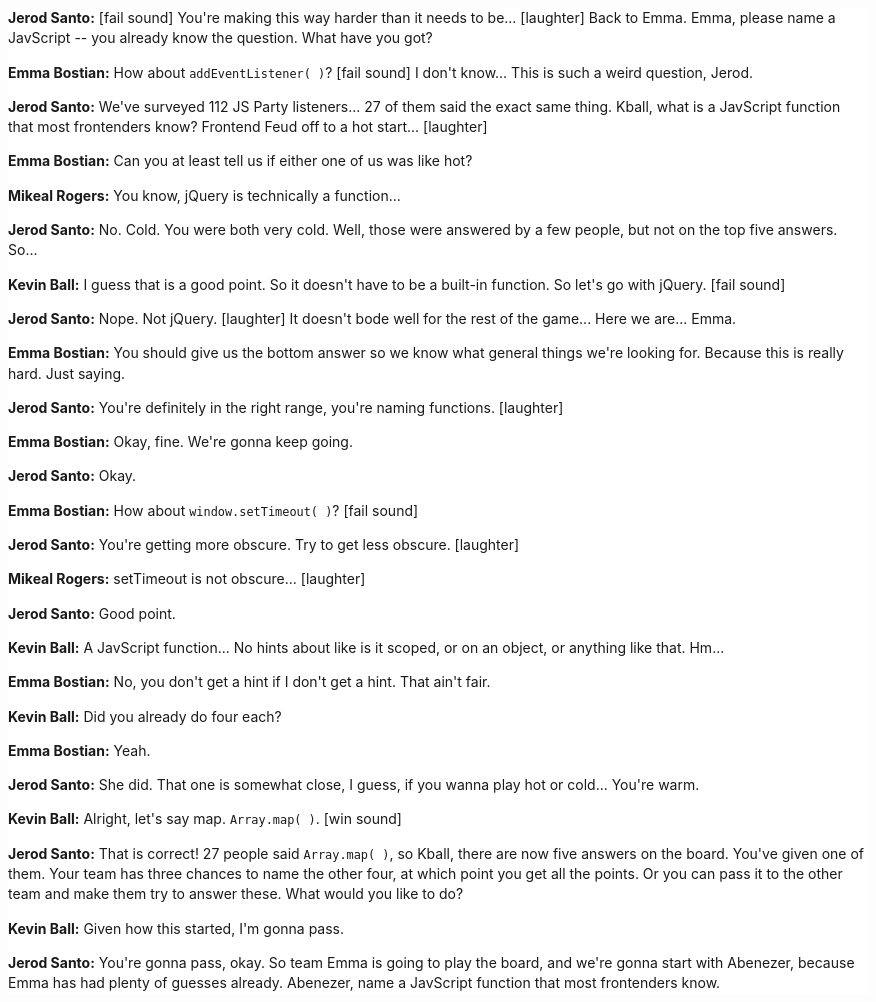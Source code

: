**Jerod Santo:** \[fail sound\] You're making this way harder than it needs to be... \[laughter\] Back to Emma. Emma, please name a JavScript -- you already know the question. What have you got?

**Emma Bostian:** How about `addEventListener( )`? \[fail sound\] I don't know... This is such a weird question, Jerod.

**Jerod Santo:** We've surveyed 112 JS Party listeners... 27 of them said the exact same thing. Kball, what is a JavScript function that most frontenders know? Frontend Feud off to a hot start... \[laughter\]

**Emma Bostian:** Can you at least tell us if either one of us was like hot?

**Mikeal Rogers:** You know, jQuery is technically a function...

**Jerod Santo:** No. Cold. You were both very cold. Well, those were answered by a few people, but not on the top five answers. So...

**Kevin Ball:** I guess that is a good point. So it doesn't have to be a built-in function. So let's go with jQuery. \[fail sound\]

**Jerod Santo:** Nope. Not jQuery. \[laughter\] It doesn't bode well for the rest of the game... Here we are... Emma.

**Emma Bostian:** You should give us the bottom answer so we know what general things we're looking for. Because this is really hard. Just saying.

**Jerod Santo:** You're definitely in the right range, you're naming functions. \[laughter\]

**Emma Bostian:** Okay, fine. We're gonna keep going.

**Jerod Santo:** Okay.

**Emma Bostian:** How about `window.setTimeout( )`? \[fail sound\]

**Jerod Santo:** You're getting more obscure. Try to get less obscure. \[laughter\]

**Mikeal Rogers:** setTimeout is not obscure... \[laughter\]

**Jerod Santo:** Good point.

**Kevin Ball:** A JavScript function... No hints about like is it scoped, or on an object, or anything like that. Hm...

**Emma Bostian:** No, you don't get a hint if I don't get a hint. That ain't fair.

**Kevin Ball:** Did you already do four each?

**Emma Bostian:** Yeah.

**Jerod Santo:** She did. That one is somewhat close, I guess, if you wanna play hot or cold... You're warm.

**Kevin Ball:** Alright, let's say map. `Array.map( )`. \[win sound\]

**Jerod Santo:** That is correct! 27 people said `Array.map( )`, so Kball, there are now five answers on the board. You've given one of them. Your team has three chances to name the other four, at which point you get all the points. Or you can pass it to the other team and make them try to answer these. What would you like to do?

**Kevin Ball:** Given how this started, I'm gonna pass.

**Jerod Santo:** You're gonna pass, okay. So team Emma is going to play the board, and we're gonna start with Abenezer, because Emma has had plenty of guesses already. Abenezer, name a JavScript function that most frontenders know.
